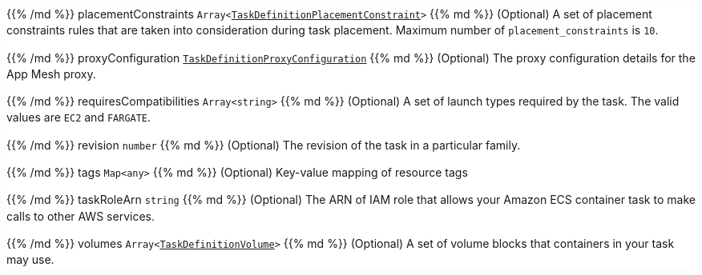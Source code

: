 {{% /md %}}</td>
        </tr>
        <tr>
            <td class="align-top">placement<wbr>Constraints</td>
            <td class="align-top"><code>Array&lt;<wbr><a href="#taskdefinitionplacementconstraint">Task<wbr>Definition<wbr>Placement<wbr>Constraint</a><wbr>&gt;</code></td>
            <td class="align-top">{{% md %}}
(Optional) A set of placement constraints rules that are taken into consideration during task placement. Maximum number of `placement_constraints` is `10`.

{{% /md %}}</td>
        </tr>
        <tr>
            <td class="align-top">proxy<wbr>Configuration</td>
            <td class="align-top"><code><a href="#taskdefinitionproxyconfiguration">Task<wbr>Definition<wbr>Proxy<wbr>Configuration</a></code></td>
            <td class="align-top">{{% md %}}
(Optional) The proxy configuration details for the App Mesh proxy.

{{% /md %}}</td>
        </tr>
        <tr>
            <td class="align-top">requires<wbr>Compatibilities</td>
            <td class="align-top"><code>Array&lt;<wbr>string<wbr>&gt;</code></td>
            <td class="align-top">{{% md %}}
(Optional) A set of launch types required by the task. The valid values are `EC2` and `FARGATE`.

{{% /md %}}</td>
        </tr>
        <tr>
            <td class="align-top">revision</td>
            <td class="align-top"><code>number</code></td>
            <td class="align-top">{{% md %}}
(Optional) The revision of the task in a particular family.

{{% /md %}}</td>
        </tr>
        <tr>
            <td class="align-top">tags</td>
            <td class="align-top"><code>Map&lt;<wbr>any<wbr>&gt;</code></td>
            <td class="align-top">{{% md %}}
(Optional) Key-value mapping of resource tags

{{% /md %}}</td>
        </tr>
        <tr>
            <td class="align-top">task<wbr>Role<wbr>Arn</td>
            <td class="align-top"><code>string</code></td>
            <td class="align-top">{{% md %}}
(Optional) The ARN of IAM role that allows your Amazon ECS container task to make calls to other AWS services.

{{% /md %}}</td>
        </tr>
        <tr>
            <td class="align-top">volumes</td>
            <td class="align-top"><code>Array&lt;<wbr><a href="#taskdefinitionvolume">Task<wbr>Definition<wbr>Volume</a><wbr>&gt;</code></td>
            <td class="align-top">{{% md %}}
(Optional) A set of volume blocks that containers in your task may use.
